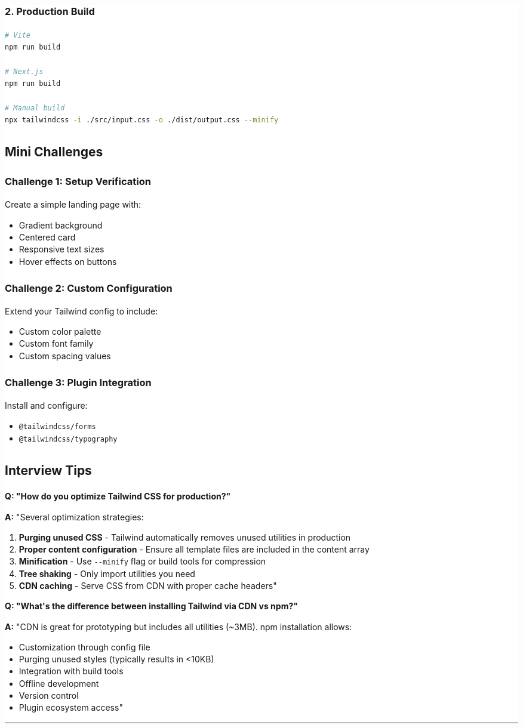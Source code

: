 ### 2. Production Build
```bash
# Vite
npm run build

# Next.js
npm run build

# Manual build
npx tailwindcss -i ./src/input.css -o ./dist/output.css --minify
```

## Mini Challenges

### Challenge 1: Setup Verification
Create a simple landing page with:
- Gradient background
- Centered card
- Responsive text sizes
- Hover effects on buttons

### Challenge 2: Custom Configuration
Extend your Tailwind config to include:
- Custom color palette
- Custom font family
- Custom spacing values

### Challenge 3: Plugin Integration
Install and configure:
- `@tailwindcss/forms`
- `@tailwindcss/typography`

## Interview Tips

**Q: "How do you optimize Tailwind CSS for production?"**

**A:** "Several optimization strategies:
1. **Purging unused CSS** - Tailwind automatically removes unused utilities in production
2. **Proper content configuration** - Ensure all template files are included in the content array
3. **Minification** - Use `--minify` flag or build tools for compression
4. **Tree shaking** - Only import utilities you need
5. **CDN caching** - Serve CSS from CDN with proper cache headers"

**Q: "What's the difference between installing Tailwind via CDN vs npm?"**

**A:** "CDN is great for prototyping but includes all utilities (~3MB). npm installation allows:
- Customization through config file
- Purging unused styles (typically results in <10KB)
- Integration with build tools
- Offline development
- Version control
- Plugin ecosystem access"

---